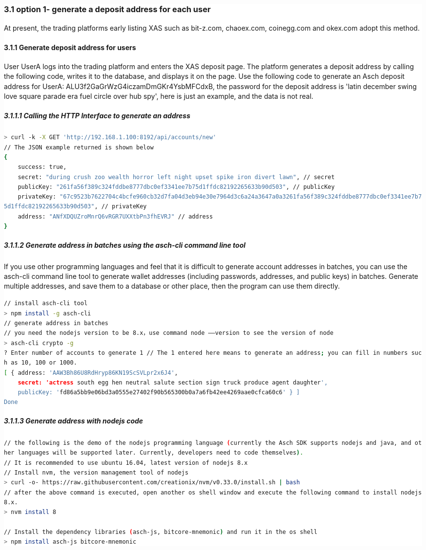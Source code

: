 ### 3.1 option 1- generate a deposit address for each user

At present, the trading platforms early listing XAS such as bit-z.com, chaoex.com, coinegg.com and okex.com adopt this method.

#### 3.1.1 Generate deposit address for users

User UserA logs into the trading platform and enters the XAS deposit page. The platform generates a deposit address by calling the following code, writes it to the database, and displays it on the page. Use the following code to generate an Asch deposit address for UserA: ALU3f2GaGrWzG4iczamDmGKr4YsbMFCdxB, the password for the deposit address is 'latin december swing love square parade era fuel circle over hub spy', here is just an example, and the data is not real.

##### 3.1.1.1 Calling the HTTP Interface to generate an address

```bash
> curl -k -X GET 'http://192.168.1.100:8192/api/accounts/new'
// The JSON example returned is shown below
{
    success: true,
    secret: "during crush zoo wealth horror left night upset spike iron divert lawn", // secret
    publicKey: "261fa56f389c324fddbe8777dbc0ef3341ee7b75d1ffdc82192265633b90d503", // publicKey
    privateKey: "67c9523b7622704c4bcfe960cb32d7fa04d3eb94e30e7964d3c6a24a3647a0a3261fa56f389c324fddbe8777dbc0ef3341ee7b75d1ffdc82192265633b90d503", // privateKey
    address: "ANfXDQUZroMnrQ6vRGR7UXXtbPn3fhEVRJ" // address
}
```

##### 3.1.1.2 Generate address in batches using the asch-cli command line tool 

If you use other programming languages and feel that it is difficult to generate account addresses in batches, you can use the asch-cli command line tool to generate wallet addresses (including passwords, addresses, and public keys) in batches. Generate multiple addresses, and save them to a database or other place, then the program can use them directly.

```bash
// install asch-cli tool
> npm install -g asch-cli
// generate address in batches
// you need the nodejs version to be 8.x，use command node ––version to see the version of node
> asch-cli crypto -g
? Enter number of accounts to generate 1 // The 1 entered here means to generate an address; you can fill in numbers such as 10, 100 or 1000. 
[ { address: 'AAW3Bh86U8RdHryp86KN19ScSVLpr2x6J4',
	secret: 'actress south egg hen neutral salute section sign truck produce agent daughter',
	publicKey: 'fd86a5bb9e06bd3a0555e27402f90b565300b0a7a6fb42ee4269aae0cfca60c6' } ]
Done
```

##### 3.1.1.3 Generate address with nodejs code

```bash
// the following is the demo of the nodejs programming language (currently the Asch SDK supports nodejs and java, and other languages ​​will be supported later. Currently, developers need to code themselves).
// It is recommended to use ubuntu 16.04, latest version of nodejs 8.x 
// Install nvm, the version management tool of nodejs 
> curl -o- https://raw.githubusercontent.com/creationix/nvm/v0.33.0/install.sh | bash
// after the above command is executed, open another os shell window and execute the following command to install nodejs 8.x.
> nvm install 8

// Install the dependency libraries (asch-js, bitcore-mnemonic) and run it in the os shell
> npm install asch-js bitcore-mnemonic

```